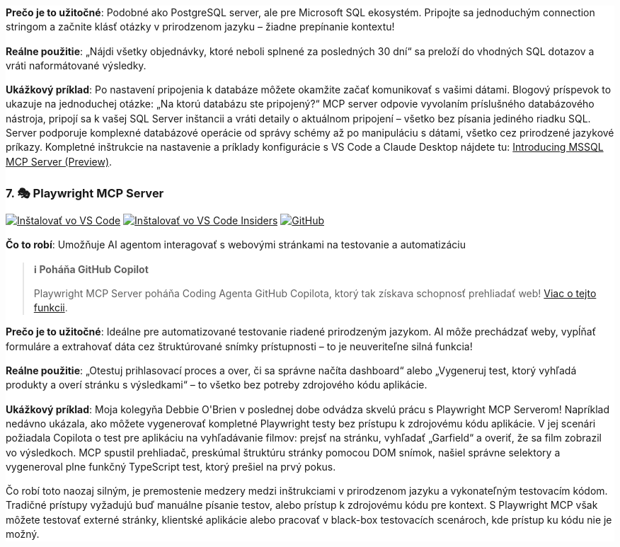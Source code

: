 **Prečo je to užitočné**: Podobné ako PostgreSQL server, ale pre Microsoft SQL ekosystém. Pripojte sa jednoduchým connection stringom a začnite klásť otázky v prirodzenom jazyku – žiadne prepínanie kontextu!

**Reálne použitie**: „Nájdi všetky objednávky, ktoré neboli splnené za posledných 30 dní“ sa preloží do vhodných SQL dotazov a vráti naformátované výsledky.

**Ukážkový príklad**: Po nastavení pripojenia k databáze môžete okamžite začať komunikovať s vašimi dátami. Blogový príspevok to ukazuje na jednoduchej otázke: „Na ktorú databázu ste pripojený?“ MCP server odpovie vyvolaním príslušného databázového nástroja, pripojí sa k vašej SQL Server inštancii a vráti detaily o aktuálnom pripojení – všetko bez písania jediného riadku SQL. Server podporuje komplexné databázové operácie od správy schémy až po manipuláciu s dátami, všetko cez prirodzené jazykové príkazy. Kompletné inštrukcie na nastavenie a príklady konfigurácie s VS Code a Claude Desktop nájdete tu: [Introducing MSSQL MCP Server (Preview)](https://devblogs.microsoft.com/azure-sql/introducing-mssql-mcp-server/).

### 7. 🎭 Playwright MCP Server

[![Inštalovať vo VS Code](https://img.shields.io/badge/VS_Code-Install_Playwright_MCP-0098FF?style=flat-square&logo=visualstudiocode&logoColor=white)](https://vscode.dev/redirect/mcp/install?name=Playwright%20MCP&config=%7B%22command%22%3A%22npx%22%2C%22args%22%3A%5B%22-y%22%2C%22%40microsoft%2Fmcp-playwright%40latest%22%5D%7D) [![Inštalovať vo VS Code Insiders](https://img.shields.io/badge/VS_Code_Insiders-Install_Playwright_MCP-24bfa5?style=flat-square&logo=visualstudiocode&logoColor=white)](https://insiders.vscode.dev/redirect/mcp/install?name=Playwright%20MCP&config=%7B%22command%22%3A%22npx%22%2C%22args%22%3A%5B%22-y%22%2C%22%40microsoft%2Fmcp-playwright%40latest%22%5D%7D&quality=insiders) [![GitHub](https://img.shields.io/badge/GitHub-View_Repository-181717?style=flat-square&logo=github&logoColor=white)](https://github.com/microsoft/playwright-mcp)

**Čo to robí**: Umožňuje AI agentom interagovať s webovými stránkami na testovanie a automatizáciu

> **ℹ️ Poháňa GitHub Copilot**
> 
> Playwright MCP Server poháňa Coding Agenta GitHub Copilota, ktorý tak získava schopnosť prehliadať web! [Viac o tejto funkcii](https://github.blog/changelog/2025-07-02-copilot-coding-agent-now-has-its-own-web-browser/).

**Prečo je to užitočné**: Ideálne pre automatizované testovanie riadené prirodzeným jazykom. AI môže prechádzať weby, vypĺňať formuláre a extrahovať dáta cez štruktúrované snímky prístupnosti – to je neuveriteľne silná funkcia!

**Reálne použitie**: „Otestuj prihlasovací proces a over, či sa správne načíta dashboard“ alebo „Vygeneruj test, ktorý vyhľadá produkty a overí stránku s výsledkami“ – to všetko bez potreby zdrojového kódu aplikácie.

**Ukážkový príklad**: Moja kolegyňa Debbie O'Brien v poslednej dobe odvádza skvelú prácu s Playwright MCP Serverom! Napríklad nedávno ukázala, ako môžete vygenerovať kompletné Playwright testy bez prístupu k zdrojovému kódu aplikácie. V jej scenári požiadala Copilota o test pre aplikáciu na vyhľadávanie filmov: prejsť na stránku, vyhľadať „Garfield“ a overiť, že sa film zobrazil vo výsledkoch. MCP spustil prehliadač, preskúmal štruktúru stránky pomocou DOM snímok, našiel správne selektory a vygeneroval plne funkčný TypeScript test, ktorý prešiel na prvý pokus.

Čo robí toto naozaj silným, je premostenie medzery medzi inštrukciami v prirodzenom jazyku a vykonateľným testovacím kódom. Tradičné prístupy vyžadujú buď manuálne písanie testov, alebo prístup k zdrojovému kódu pre kontext. S Playwright MCP však môžete testovať externé stránky, klientské aplikácie alebo pracovať v black-box testovacích scenároch, kde prístup ku kódu nie je možný.
